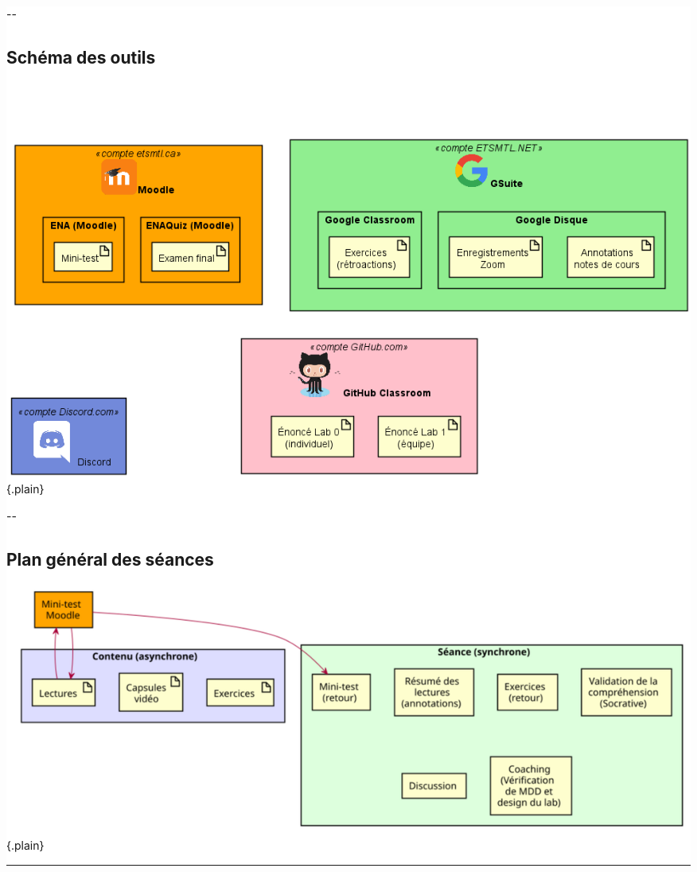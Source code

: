 --

## Schéma des outils

![OutilsLOG210g01](assets/OutilsLOG210g01.png){.plain}

--

## Plan général des séances

![PlanGénéralSéances](assets/PlanGénéralSéances.drawio.svg){.plain}

---